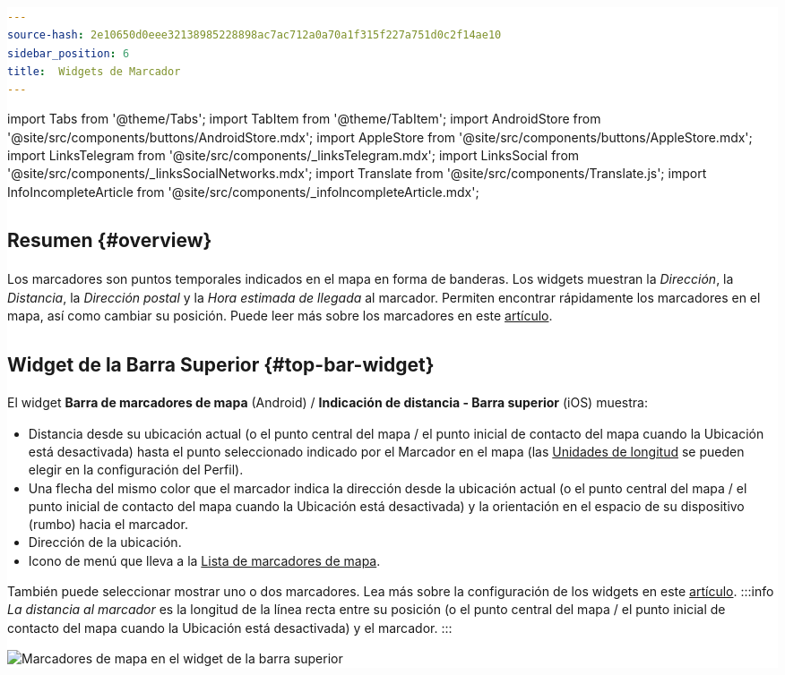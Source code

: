 ```yaml
---
source-hash: 2e10650d0eee32138985228898ac7ac712a0a70a1f315f227a751d0c2f14ae10
sidebar_position: 6
title:  Widgets de Marcador
---
```

import Tabs from '@theme/Tabs';
import TabItem from '@theme/TabItem';
import AndroidStore from '@site/src/components/buttons/AndroidStore.mdx';
import AppleStore from '@site/src/components/buttons/AppleStore.mdx';
import LinksTelegram from '@site/src/components/_linksTelegram.mdx';
import LinksSocial from '@site/src/components/_linksSocialNetworks.mdx';
import Translate from '@site/src/components/Translate.js';
import InfoIncompleteArticle from '@site/src/components/_infoIncompleteArticle.mdx';


## Resumen {#overview}

Los marcadores son puntos temporales indicados en el mapa en forma de banderas. Los widgets muestran la *Dirección*, la *Distancia*, la *Dirección postal* y la *Hora estimada de llegada* al marcador. Permiten encontrar rápidamente los marcadores en el mapa, así como cambiar su posición. Puede leer más sobre los marcadores en este [artículo](../personal/markers).  


## Widget de la Barra Superior {#top-bar-widget}

El widget **Barra de marcadores de mapa** (Android) / **Indicación de distancia - Barra superior** (iOS) muestra:

- Distancia desde su ubicación actual (o el punto central del mapa / el punto inicial de contacto del mapa cuando la Ubicación está desactivada) hasta el punto seleccionado indicado por el Marcador en el mapa (las [Unidades de longitud](../personal/profiles/#general-settings) se pueden elegir en la configuración del Perfil).
- Una flecha del mismo color que el marcador indica la dirección desde la ubicación actual (o el punto central del mapa / el punto inicial de contacto del mapa cuando la Ubicación está desactivada) y la orientación en el espacio de su dispositivo (rumbo) hacia el marcador.
- Dirección de la ubicación.
- Icono de menú que lleva a la [Lista de marcadores de mapa](../navigation/setup/markers-navigation.md#itinerary-list).

También puede seleccionar mostrar uno o dos marcadores. Lea más sobre la configuración de los widgets en este [artículo](https://osmand.net/docs/user/personal/markers#appearance-on-the-map).
:::info
*La distancia al marcador* es la longitud de la línea recta entre su posición (o el punto central del mapa / el punto inicial de contacto del mapa cuando la Ubicación está desactivada) y el marcador.
:::  

<Tabs groupId="operating-systems" queryString="current-os">

<TabItem value="android" label="Android">  

![Marcadores de mapa en el widget de la barra superior](@site/static/img/widgets/map_markers_top-bar-widget-andr.png)
